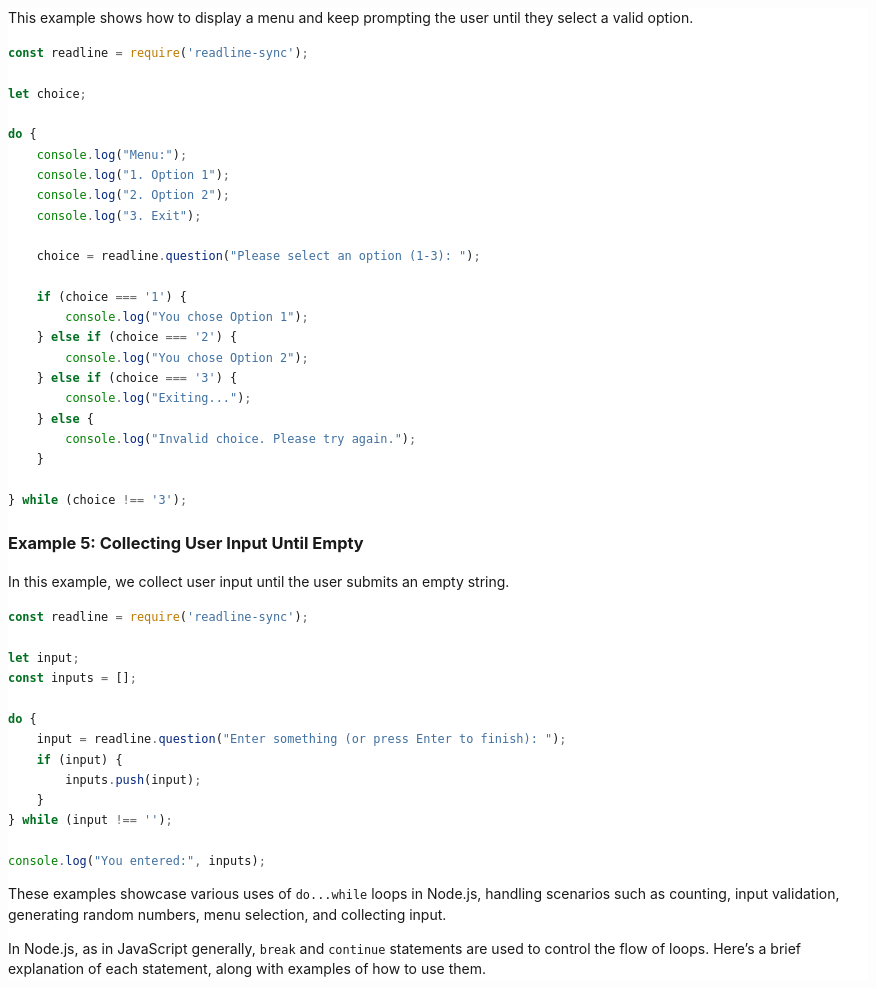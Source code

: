 This example shows how to display a menu and keep prompting the user until they select a valid option.

```javascript
const readline = require('readline-sync');

let choice;

do {
    console.log("Menu:");
    console.log("1. Option 1");
    console.log("2. Option 2");
    console.log("3. Exit");
    
    choice = readline.question("Please select an option (1-3): ");
    
    if (choice === '1') {
        console.log("You chose Option 1");
    } else if (choice === '2') {
        console.log("You chose Option 2");
    } else if (choice === '3') {
        console.log("Exiting...");
    } else {
        console.log("Invalid choice. Please try again.");
    }

} while (choice !== '3');
```

### Example 5: Collecting User Input Until Empty

In this example, we collect user input until the user submits an empty string.

```javascript
const readline = require('readline-sync');

let input;
const inputs = [];

do {
    input = readline.question("Enter something (or press Enter to finish): ");
    if (input) {
        inputs.push(input);
    }
} while (input !== '');

console.log("You entered:", inputs);
```

These examples showcase various uses of `do...while` loops in Node.js, handling scenarios such as counting, input validation, generating random numbers, menu selection, and collecting input.

In Node.js, as in JavaScript generally, `break` and `continue` statements are used to control the flow of loops. Here’s a brief explanation of each statement, along with examples of how to use them.

